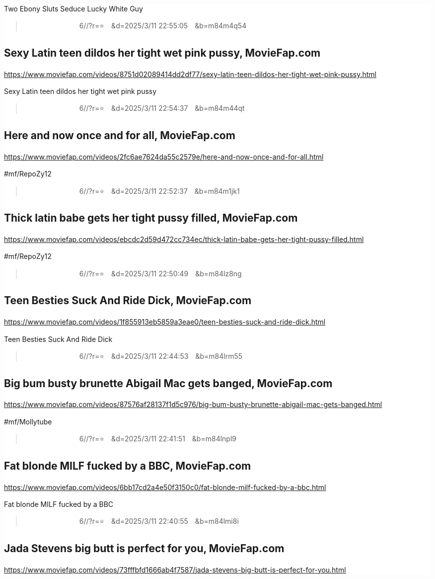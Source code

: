 
Two Ebony Sluts Seduce Lucky White Guy

>　　　　　　　　6//?r=⭐　&d=2025/3/11 22:55:05　&b=m84m4q54
## Sexy Latin teen dildos her tight wet pink pussy, MovieFap.com
https://www.moviefap.com/videos/8751d02089414dd2df77/sexy-latin-teen-dildos-her-tight-wet-pink-pussy.html


Sexy Latin teen dildos her tight wet pink pussy

>　　　　　　　　6//?r=⭐　&d=2025/3/11 22:54:37　&b=m84m44qt
## Here and now once and for all, MovieFap.com
https://www.moviefap.com/videos/2fc6ae7624da55c2579e/here-and-now-once-and-for-all.html

#mf/RepoZy12

>　　　　　　　　6//?r=⭐　&d=2025/3/11 22:52:37　&b=m84m1jk1
## Thick latin babe gets her tight pussy filled, MovieFap.com
https://www.moviefap.com/videos/ebcdc2d59d472cc734ec/thick-latin-babe-gets-her-tight-pussy-filled.html

#mf/RepoZy12

>　　　　　　　　6//?r=⭐　&d=2025/3/11 22:50:49　&b=m84lz8ng
## Teen Besties Suck And Ride Dick, MovieFap.com
https://www.moviefap.com/videos/1f855913eb5859a3eae0/teen-besties-suck-and-ride-dick.html


Teen Besties Suck And Ride Dick

>　　　　　　　　6//?r=⭐　&d=2025/3/11 22:44:53　&b=m84lrm55
## Big bum busty brunette Abigail Mac gets banged, MovieFap.com
https://www.moviefap.com/videos/87576af28137f1d5c976/big-bum-busty-brunette-abigail-mac-gets-banged.html

#mf/Mollytube

>　　　　　　　　6//?r=⭐　&d=2025/3/11 22:41:51　&b=m84lnpl9
## Fat blonde MILF fucked by a BBC, MovieFap.com
https://www.moviefap.com/videos/6bb17cd2a4e50f3150c0/fat-blonde-milf-fucked-by-a-bbc.html


Fat blonde MILF fucked by a BBC

>　　　　　　　　6//?r=⭐　&d=2025/3/11 22:40:55　&b=m84lmi8i
## Jada Stevens big butt is perfect for you, MovieFap.com
https://www.moviefap.com/videos/73fffbfd1666ab4f7587/jada-stevens-big-butt-is-perfect-for-you.html
